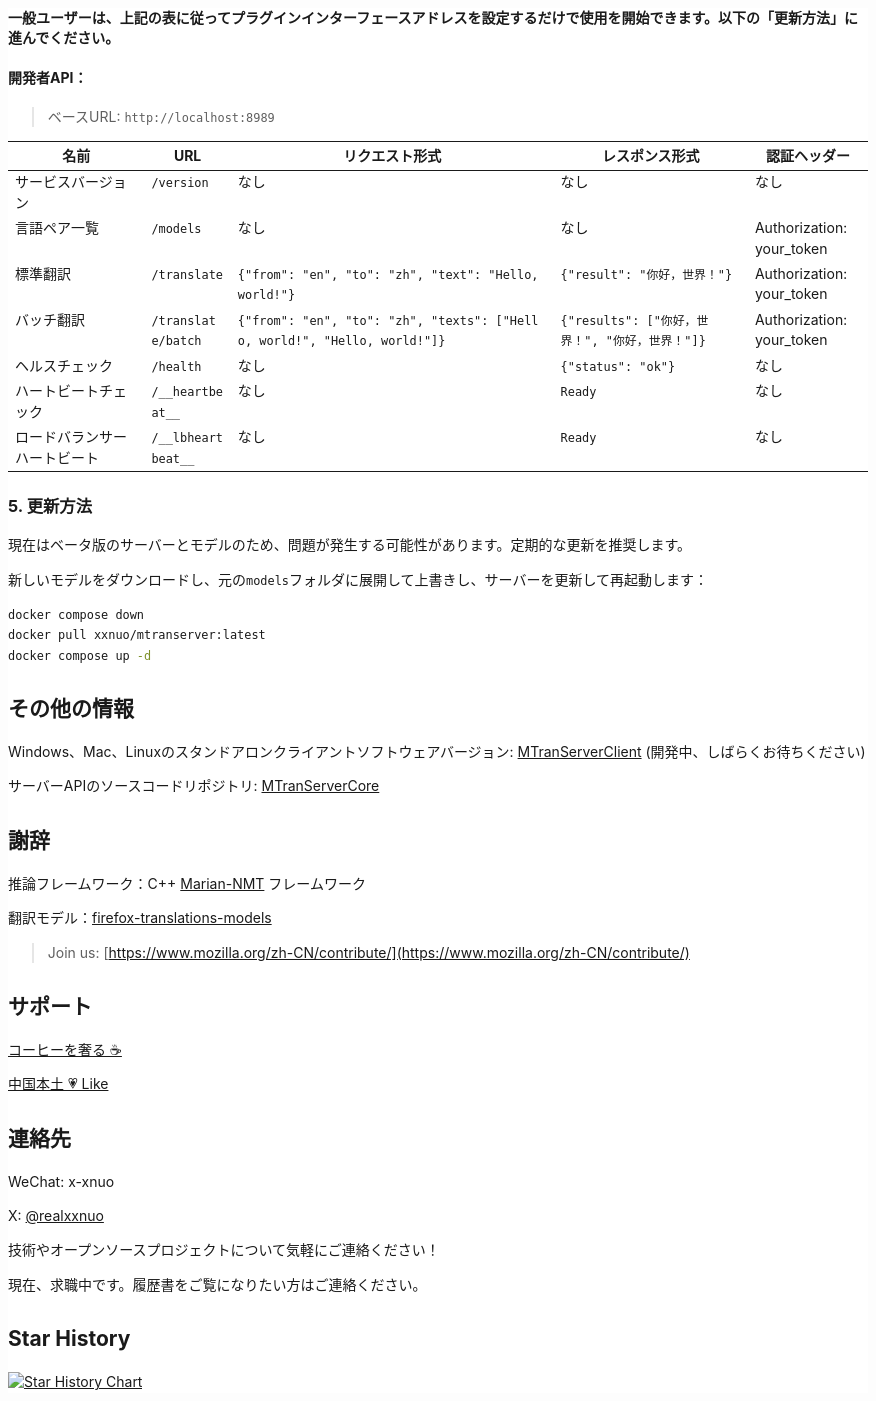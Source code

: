 **一般ユーザーは、上記の表に従ってプラグインインターフェースアドレスを設定するだけで使用を開始できます。以下の「更新方法」に進んでください。**

#### 開発者API：

> ベースURL: `http://localhost:8989`

| 名前 | URL | リクエスト形式 | レスポンス形式 | 認証ヘッダー |
| --- | --- | --- | --- | --- |
| サービスバージョン | `/version` | なし | なし | なし |
| 言語ペア一覧 | `/models` | なし | なし | Authorization: your_token |
| 標準翻訳 | `/translate` | `{"from": "en", "to": "zh", "text": "Hello, world!"}` | `{"result": "你好，世界！"}` | Authorization: your_token |
| バッチ翻訳 | `/translate/batch` | `{"from": "en", "to": "zh", "texts": ["Hello, world!", "Hello, world!"]}` | `{"results": ["你好，世界！", "你好，世界！"]}` | Authorization: your_token |
| ヘルスチェック | `/health` | なし | `{"status": "ok"}` | なし |
| ハートビートチェック | `/__heartbeat__` | なし | `Ready` | なし |
| ロードバランサーハートビート | `/__lbheartbeat__` | なし | `Ready` | なし |

### 5. 更新方法

現在はベータ版のサーバーとモデルのため、問題が発生する可能性があります。定期的な更新を推奨します。

新しいモデルをダウンロードし、元の`models`フォルダに展開して上書きし、サーバーを更新して再起動します：
```bash
docker compose down
docker pull xxnuo/mtranserver:latest
docker compose up -d
```

## その他の情報

Windows、Mac、Linuxのスタンドアロンクライアントソフトウェアバージョン: [MTranServerClient](https://github.com/xxnuo/MTranServerClient) (開発中、しばらくお待ちください)

サーバーAPIのソースコードリポジトリ: [MTranServerCore](https://github.com/xxnuo/MTranServerCore)

## 謝辞

推論フレームワーク：C++ [Marian-NMT](https://marian-nmt.github.io) フレームワーク

翻訳モデル：[firefox-translations-models](https://github.com/mozilla/firefox-translations-models)

> Join us: [https://www.mozilla.org/zh-CN/contribute/](https://www.mozilla.org/zh-CN/contribute/)

## サポート

[コーヒーを奢る ☕️](https://www.creem.io/payment/prod_3QOnrHlGyrtTaKHsOw9Vs1)

[中国本土 💗 Like](./DONATE.md)

## 連絡先

WeChat: x-xnuo

X: [@realxxnuo](https://x.com/realxxnuo)

技術やオープンソースプロジェクトについて気軽にご連絡ください！

現在、求職中です。履歴書をご覧になりたい方はご連絡ください。

## Star History

[![Star History Chart](https://api.star-history.com/svg?repos=xxnuo/MTranServer&type=Timeline)](https://star-history.com/#xxnuo/MTranServer&Timeline)